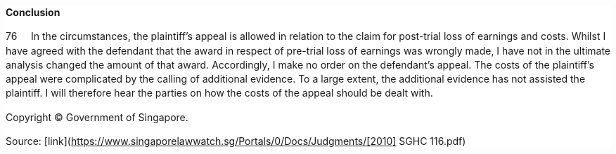 **Conclusion** 

76     In the circumstances, the plaintiff’s appeal is allowed in relation to the claim for post-trial loss of earnings and costs. Whilst I have agreed with the defendant that the award in respect of pre-trial loss of earnings was wrongly made, I have not in the ultimate analysis changed the amount of that award. Accordingly, I make no order on the defendant’s appeal. The costs of the plaintiff’s appeal were complicated by the calling of additional evidence. To a large extent, the additional evidence has not assisted the plaintiff. I will therefore hear the parties on how the costs of the appeal should be dealt with. 

 Copyright © Government of Singapore. 


Source: [link](https://www.singaporelawwatch.sg/Portals/0/Docs/Judgments/[2010] SGHC 116.pdf)
